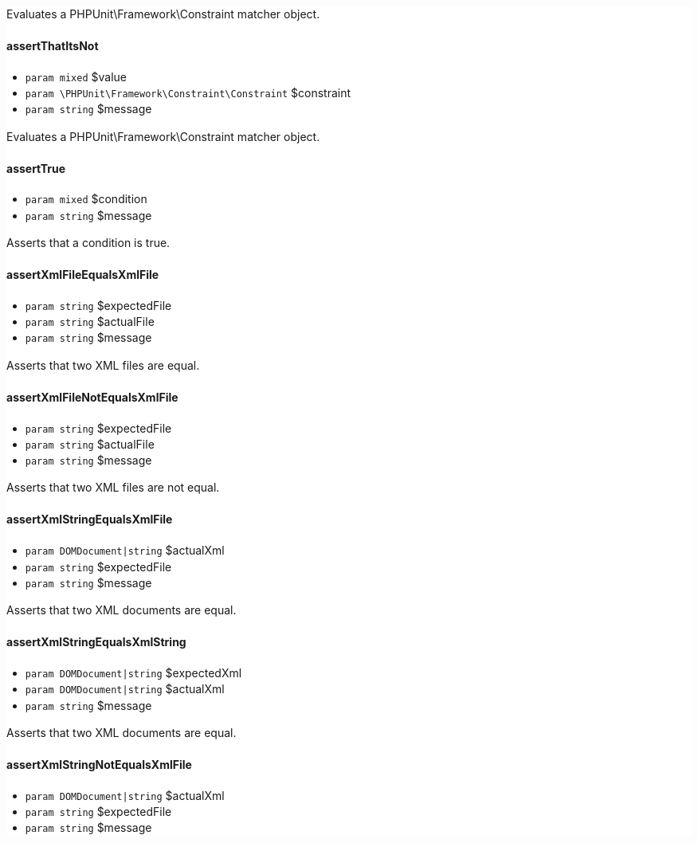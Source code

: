 Evaluates a PHPUnit\Framework\Constraint matcher object.


#### assertThatItsNot

* `param mixed` $value
* `param \PHPUnit\Framework\Constraint\Constraint` $constraint
* `param string` $message

Evaluates a PHPUnit\Framework\Constraint matcher object.


#### assertTrue

* `param mixed` $condition
* `param string` $message

Asserts that a condition is true.


#### assertXmlFileEqualsXmlFile

* `param string` $expectedFile
* `param string` $actualFile
* `param string` $message

Asserts that two XML files are equal.


#### assertXmlFileNotEqualsXmlFile

* `param string` $expectedFile
* `param string` $actualFile
* `param string` $message

Asserts that two XML files are not equal.


#### assertXmlStringEqualsXmlFile

* `param DOMDocument|string` $actualXml
* `param string` $expectedFile
* `param string` $message

Asserts that two XML documents are equal.


#### assertXmlStringEqualsXmlString

* `param DOMDocument|string` $expectedXml
* `param DOMDocument|string` $actualXml
* `param string` $message

Asserts that two XML documents are equal.


#### assertXmlStringNotEqualsXmlFile

* `param DOMDocument|string` $actualXml
* `param string` $expectedFile
* `param string` $message
